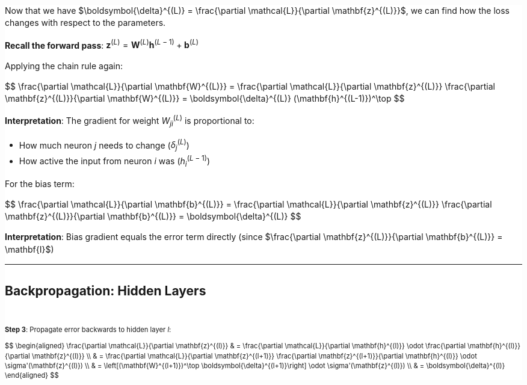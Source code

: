 Now that we have $\boldsymbol{\delta}^{(L)} = \frac{\partial \mathcal{L}}{\partial \mathbf{z}^{(L)}}$, we can find how the loss changes with respect to the parameters.

<div class="fragment" data-fragment-index="1">

**Recall the forward pass**: $\mathbf{z}^{(L)} = \mathbf{W}^{(L)} \mathbf{h}^{(L-1)} + \mathbf{b}^{(L)}$

Applying the chain rule again:

<div class="formula">
$$
\frac{\partial \mathcal{L}}{\partial \mathbf{W}^{(L)}} = \frac{\partial \mathcal{L}}{\partial \mathbf{z}^{(L)}} \frac{\partial \mathbf{z}^{(L)}}{\partial \mathbf{W}^{(L)}} = \boldsymbol{\delta}^{(L)} (\mathbf{h}^{(L-1)})^\top
$$
</div>

**Interpretation**: The gradient for weight $W_{ji}^{(L)}$ is proportional to:
- How much neuron $j$ needs to change ($\delta_j^{(L)}$)
- How active the input from neuron $i$ was ($h_i^{(L-1)}$)

</div>

<div class="fragment" data-fragment-index="2">

For the bias term:

<div class="formula">
$$
\frac{\partial \mathcal{L}}{\partial \mathbf{b}^{(L)}} = \frac{\partial \mathcal{L}}{\partial \mathbf{z}^{(L)}} \frac{\partial \mathbf{z}^{(L)}}{\partial \mathbf{b}^{(L)}} = \boldsymbol{\delta}^{(L)}
$$
</div>

**Interpretation**: Bias gradient equals the error term directly (since $\frac{\partial \mathbf{z}^{(L)}}{\partial \mathbf{b}^{(L)}} = \mathbf{I}$)

</div>

</div>

---

## Backpropagation: Hidden Layers

<div style="font-size: 0.8em; margin-top: 40px;">

**Step 3**: Propagate error backwards to hidden layer $l$:

<div class="formula">
$$
\begin{aligned}
\frac{\partial \mathcal{L}}{\partial \mathbf{z}^{(l)}} & = \frac{\partial \mathcal{L}}{\partial \mathbf{h}^{(l)}} \odot \frac{\partial \mathbf{h}^{(l)}}{\partial \mathbf{z}^{(l)}} \\
& = \frac{\partial \mathcal{L}}{\partial \mathbf{z}^{(l+1)}} \frac{\partial \mathbf{z}^{(l+1)}}{\partial \mathbf{h}^{(l)}} \odot \sigma'(\mathbf{z}^{(l)}) \\
& = \left[(\mathbf{W}^{(l+1)})^\top \boldsymbol{\delta}^{(l+1)}\right] \odot \sigma'(\mathbf{z}^{(l)}) \\
& = \boldsymbol{\delta}^{(l)}
\end{aligned}
$$
</div>
